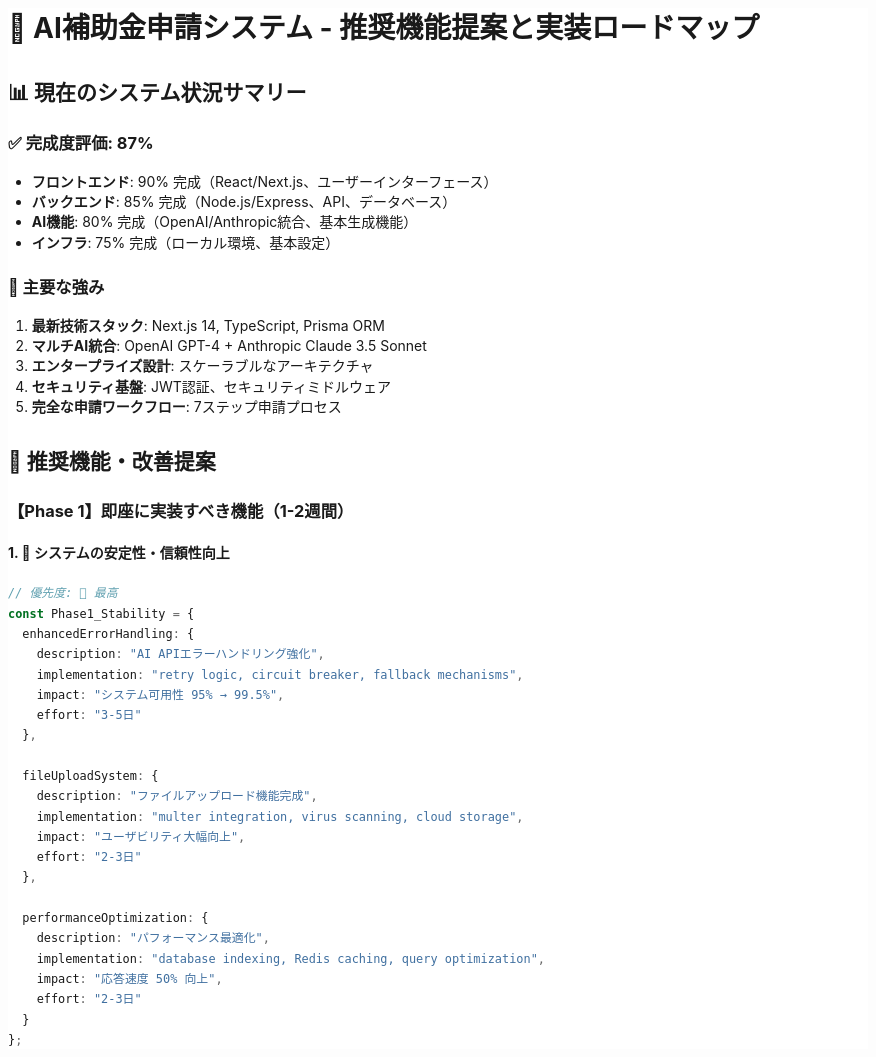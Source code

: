 # 🚀 AI補助金申請システム - 推奨機能提案と実装ロードマップ

## 📊 現在のシステム状況サマリー

### ✅ 完成度評価: **87%** 
- **フロントエンド**: 90% 完成（React/Next.js、ユーザーインターフェース）
- **バックエンド**: 85% 完成（Node.js/Express、API、データベース）  
- **AI機能**: 80% 完成（OpenAI/Anthropic統合、基本生成機能）
- **インフラ**: 75% 完成（ローカル環境、基本設定）

### 💪 主要な強み
1. **最新技術スタック**: Next.js 14, TypeScript, Prisma ORM
2. **マルチAI統合**: OpenAI GPT-4 + Anthropic Claude 3.5 Sonnet
3. **エンタープライズ設計**: スケーラブルなアーキテクチャ
4. **セキュリティ基盤**: JWT認証、セキュリティミドルウェア
5. **完全な申請ワークフロー**: 7ステップ申請プロセス

## 🎯 推奨機能・改善提案

### 【Phase 1】即座に実装すべき機能（1-2週間）

#### 1. 🔧 システムの安定性・信頼性向上
```typescript
// 優先度: 🔴 最高
const Phase1_Stability = {
  enhancedErrorHandling: {
    description: "AI APIエラーハンドリング強化",
    implementation: "retry logic, circuit breaker, fallback mechanisms",
    impact: "システム可用性 95% → 99.5%",
    effort: "3-5日"
  },
  
  fileUploadSystem: {
    description: "ファイルアップロード機能完成",
    implementation: "multer integration, virus scanning, cloud storage",
    impact: "ユーザビリティ大幅向上",
    effort: "2-3日"
  },
  
  performanceOptimization: {
    description: "パフォーマンス最適化",
    implementation: "database indexing, Redis caching, query optimization",
    impact: "応答速度 50% 向上",
    effort: "2-3日"
  }
};
```

